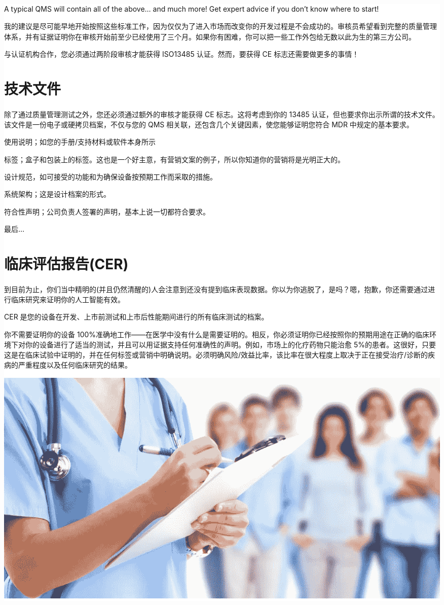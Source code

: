 A typical QMS will contain all of the above… and much more! Get expert advice if you don’t know where to start!

我的建议是尽可能早地开始按照这些标准工作，因为仅仅为了进入市场而改变你的开发过程是不会成功的。审核员希望看到完整的质量管理体系，并有证据证明你在审核开始前至少已经使用了三个月。如果你有困难，你可以把一些工作外包给无数以此为生的第三方公司。

与认证机构合作，您必须通过两阶段审核才能获得 ISO13485 认证。然而，要获得 CE 标志还需要做更多的事情！

# 技术文件

除了通过质量管理测试之外，您还必须通过额外的审核才能获得 CE 标志。这将考虑到你的 13485 认证，但也要求你出示所谓的技术文件。该文件是一份电子或硬拷贝档案，不仅与您的 QMS 相关联，还包含几个关键因素，使您能够证明您符合 MDR 中规定的基本要求。

使用说明；如您的手册/支持材料或软件本身所示

标签；盒子和包装上的标签。这也是一个好主意，有营销文案的例子，所以你知道你的营销将是光明正大的。

设计规范，如可接受的功能和为确保设备按预期工作而采取的措施。

系统架构；这是设计档案的形式。

符合性声明；公司负责人签署的声明，基本上说一切都符合要求。

最后…

# 临床评估报告(CER)

到目前为止，你们当中精明的(并且仍然清醒的)人会注意到还没有提到临床表现数据。你以为你逃脱了，是吗？嗯，抱歉，你还需要通过进行临床研究来证明你的人工智能有效。

CER 是您的设备在开发、上市前测试和上市后性能期间进行的所有临床测试的档案。

你不需要证明你的设备 100%准确地工作——在医学中没有什么是需要证明的。相反，你必须证明你已经按照你的预期用途在正确的临床环境下对你的设备进行了适当的测试，并且可以用证据支持任何准确性的声明。例如，市场上的化疗药物只能治愈 5%的患者。这很好，只要这是在临床试验中证明的，并在任何标签或营销中明确说明。必须明确风险/效益比率，该比率在很大程度上取决于正在接受治疗/诊断的疾病的严重程度以及任何临床研究的结果。

![](img/ca95ff92870947f19184fc619b9a8fa0.png)
